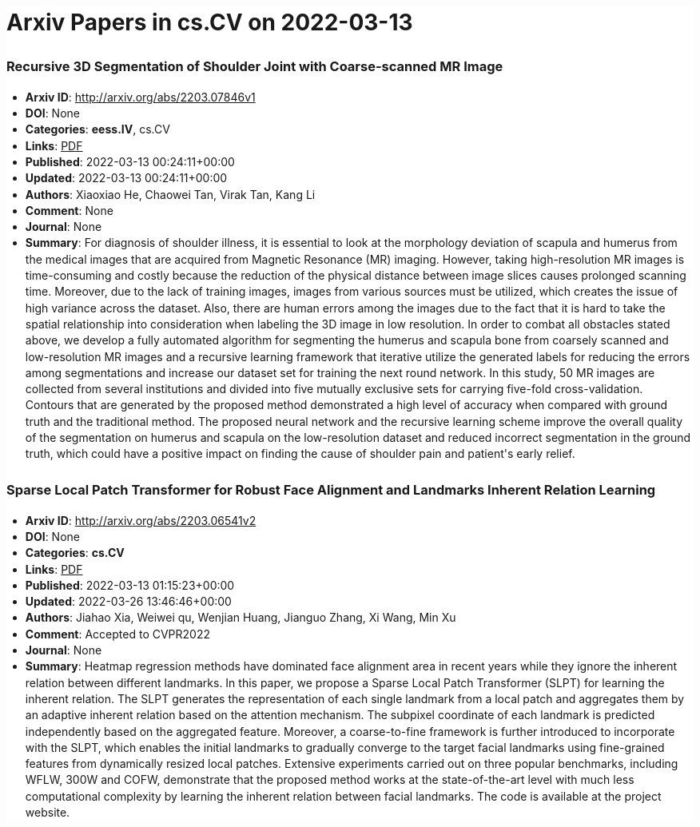 # Arxiv Papers in cs.CV on 2022-03-13
### Recursive 3D Segmentation of Shoulder Joint with Coarse-scanned MR Image
- **Arxiv ID**: http://arxiv.org/abs/2203.07846v1
- **DOI**: None
- **Categories**: **eess.IV**, cs.CV
- **Links**: [PDF](http://arxiv.org/pdf/2203.07846v1)
- **Published**: 2022-03-13 00:24:11+00:00
- **Updated**: 2022-03-13 00:24:11+00:00
- **Authors**: Xiaoxiao He, Chaowei Tan, Virak Tan, Kang Li
- **Comment**: None
- **Journal**: None
- **Summary**: For diagnosis of shoulder illness, it is essential to look at the morphology deviation of scapula and humerus from the medical images that are acquired from Magnetic Resonance (MR) imaging. However, taking high-resolution MR images is time-consuming and costly because the reduction of the physical distance between image slices causes prolonged scanning time. Moreover, due to the lack of training images, images from various sources must be utilized, which creates the issue of high variance across the dataset. Also, there are human errors among the images due to the fact that it is hard to take the spatial relationship into consideration when labeling the 3D image in low resolution. In order to combat all obstacles stated above, we develop a fully automated algorithm for segmenting the humerus and scapula bone from coarsely scanned and low-resolution MR images and a recursive learning framework that iterative utilize the generated labels for reducing the errors among segmentations and increase our dataset set for training the next round network. In this study, 50 MR images are collected from several institutions and divided into five mutually exclusive sets for carrying five-fold cross-validation. Contours that are generated by the proposed method demonstrated a high level of accuracy when compared with ground truth and the traditional method. The proposed neural network and the recursive learning scheme improve the overall quality of the segmentation on humerus and scapula on the low-resolution dataset and reduced incorrect segmentation in the ground truth, which could have a positive impact on finding the cause of shoulder pain and patient's early relief.



### Sparse Local Patch Transformer for Robust Face Alignment and Landmarks Inherent Relation Learning
- **Arxiv ID**: http://arxiv.org/abs/2203.06541v2
- **DOI**: None
- **Categories**: **cs.CV**
- **Links**: [PDF](http://arxiv.org/pdf/2203.06541v2)
- **Published**: 2022-03-13 01:15:23+00:00
- **Updated**: 2022-03-26 13:46:46+00:00
- **Authors**: Jiahao Xia, Weiwei qu, Wenjian Huang, Jianguo Zhang, Xi Wang, Min Xu
- **Comment**: Accepted to CVPR2022
- **Journal**: None
- **Summary**: Heatmap regression methods have dominated face alignment area in recent years while they ignore the inherent relation between different landmarks. In this paper, we propose a Sparse Local Patch Transformer (SLPT) for learning the inherent relation. The SLPT generates the representation of each single landmark from a local patch and aggregates them by an adaptive inherent relation based on the attention mechanism. The subpixel coordinate of each landmark is predicted independently based on the aggregated feature. Moreover, a coarse-to-fine framework is further introduced to incorporate with the SLPT, which enables the initial landmarks to gradually converge to the target facial landmarks using fine-grained features from dynamically resized local patches. Extensive experiments carried out on three popular benchmarks, including WFLW, 300W and COFW, demonstrate that the proposed method works at the state-of-the-art level with much less computational complexity by learning the inherent relation between facial landmarks. The code is available at the project website.
